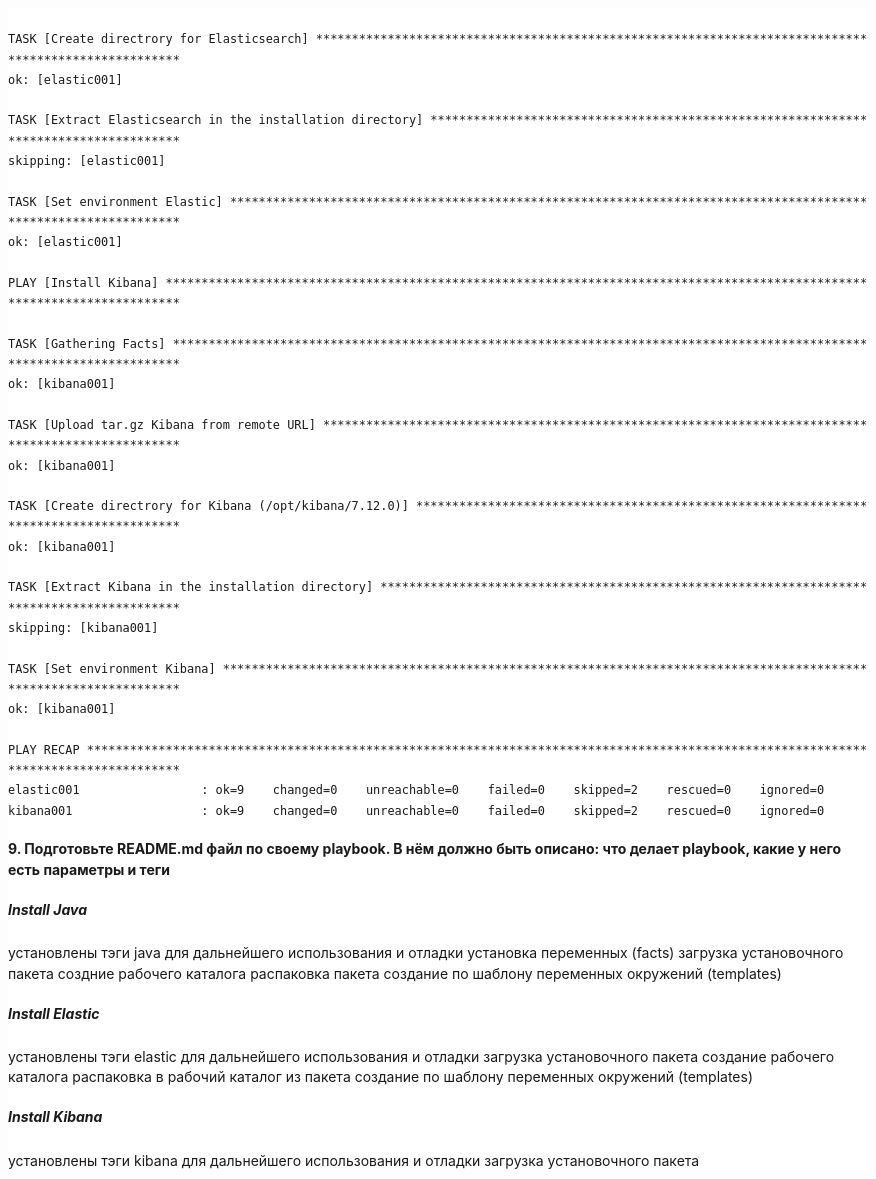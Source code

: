 ```

TASK [Create directrory for Elasticsearch] *****************************************************************************************************
ok: [elastic001]

TASK [Extract Elasticsearch in the installation directory] *************************************************************************************
skipping: [elastic001]

TASK [Set environment Elastic] *****************************************************************************************************************
ok: [elastic001]

PLAY [Install Kibana] **************************************************************************************************************************

TASK [Gathering Facts] *************************************************************************************************************************
ok: [kibana001]

TASK [Upload tar.gz Kibana from remote URL] ****************************************************************************************************
ok: [kibana001]

TASK [Create directrory for Kibana (/opt/kibana/7.12.0)] ***************************************************************************************
ok: [kibana001]

TASK [Extract Kibana in the installation directory] ********************************************************************************************
skipping: [kibana001]

TASK [Set environment Kibana] ******************************************************************************************************************
ok: [kibana001]

PLAY RECAP *************************************************************************************************************************************
elastic001                 : ok=9    changed=0    unreachable=0    failed=0    skipped=2    rescued=0    ignored=0   
kibana001                  : ok=9    changed=0    unreachable=0    failed=0    skipped=2    rescued=0    ignored=0
```
#### 9. Подготовьте README.md файл по своему playbook. В нём должно быть описано: что делает playbook, какие у него есть параметры и теги
##### Install Java
установлены тэги java для дальнейшего использования и отладки
установка переменных (facts)
загрузка установочного пакета
создние рабочего каталога
распаковка пакета
создание по шаблону переменных окружений (templates)
##### Install Elastic
установлены тэги elastic для дальнейшего использования и отладки
загрузка установочного пакета
создание рабочего каталога
распаковка в рабочий каталог из пакета
создание по шаблону переменных окружений (templates)
##### Install Kibana
установлены тэги kibana для дальнейшего использования и отладки
загрузка установочного пакета